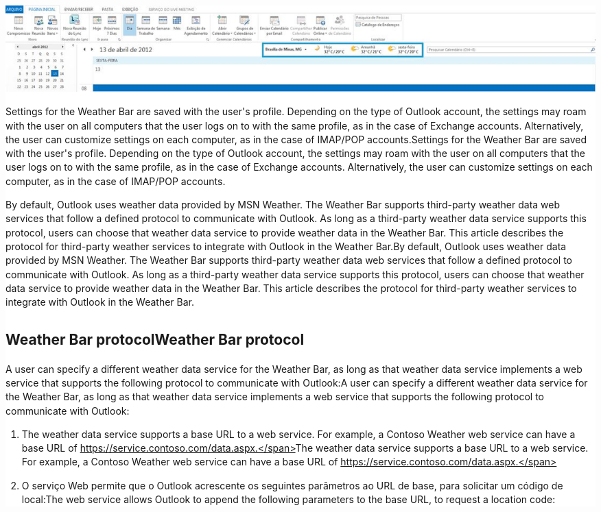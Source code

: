 ![Weather Bar showing forecast for New York.](media/ol15_WeatherBar_fig1.jpg)
  
<span data-ttu-id="8a187-p102">Settings for the Weather Bar are saved with the user's profile. Depending on the type of Outlook account, the settings may roam with the user on all computers that the user logs on to with the same profile, as in the case of Exchange accounts. Alternatively, the user can customize settings on each computer, as in the case of IMAP/POP accounts.</span><span class="sxs-lookup"><span data-stu-id="8a187-p102">Settings for the Weather Bar are saved with the user's profile. Depending on the type of Outlook account, the settings may roam with the user on all computers that the user logs on to with the same profile, as in the case of Exchange accounts. Alternatively, the user can customize settings on each computer, as in the case of IMAP/POP accounts.</span></span>
  
<span data-ttu-id="8a187-p103">By default, Outlook uses weather data provided by MSN Weather. The Weather Bar supports third-party weather data web services that follow a defined protocol to communicate with Outlook. As long as a third-party weather data service supports this protocol, users can choose that weather data service to provide weather data in the Weather Bar. This article describes the protocol for third-party weather services to integrate with Outlook in the Weather Bar.</span><span class="sxs-lookup"><span data-stu-id="8a187-p103">By default, Outlook uses weather data provided by MSN Weather. The Weather Bar supports third-party weather data web services that follow a defined protocol to communicate with Outlook. As long as a third-party weather data service supports this protocol, users can choose that weather data service to provide weather data in the Weather Bar. This article describes the protocol for third-party weather services to integrate with Outlook in the Weather Bar.</span></span>
  
## <a name="weather-bar-protocol"></a><span data-ttu-id="8a187-119">Weather Bar protocol</span><span class="sxs-lookup"><span data-stu-id="8a187-119">Weather Bar protocol</span></span>
<span data-ttu-id="8a187-120"><a name="ol15_weatherbar_theprotocol"> </a></span><span class="sxs-lookup"><span data-stu-id="8a187-120"><a name="ol15_weatherbar_theprotocol"> </a></span></span>

<span data-ttu-id="8a187-121">A user can specify a different weather data service for the Weather Bar, as long as that weather data service implements a web service that supports the following protocol to communicate with Outlook:</span><span class="sxs-lookup"><span data-stu-id="8a187-121">A user can specify a different weather data service for the Weather Bar, as long as that weather data service implements a web service that supports the following protocol to communicate with Outlook:</span></span>
  
1. <span data-ttu-id="8a187-p104">The weather data service supports a base URL to a web service. For example, a Contoso Weather web service can have a base URL of https://service.contoso.com/data.aspx.</span><span class="sxs-lookup"><span data-stu-id="8a187-p104">The weather data service supports a base URL to a web service. For example, a Contoso Weather web service can have a base URL of https://service.contoso.com/data.aspx.</span></span>
    
2. <span data-ttu-id="8a187-124">O serviço Web permite que o Outlook acrescente os seguintes parâmetros ao URL de base, para solicitar um código de local:</span><span class="sxs-lookup"><span data-stu-id="8a187-124">The web service allows Outlook to append the following parameters to the base URL, to request a location code:</span></span> 
    